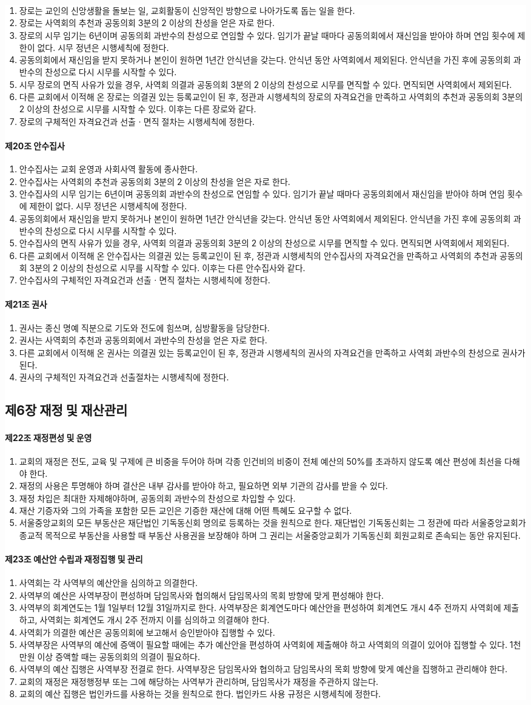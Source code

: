 1. 장로는 교인의 신앙생활을 돌보는 일, 교회활동이 신앙적인 방향으로 나아가도록 돕는 일을 한다.
2. 장로는 사역회의 추천과 공동의회 3분의 2 이상의 찬성을 얻은 자로 한다.
3. 장로의 시무 임기는 6년이며 공동의회 과반수의 찬성으로 연임할 수 있다. 임기가 끝날 때마다 공동의회에서 재신임을 받아야 하며 연임 횟수에 제한이 없다. 시무 정년은 시행세칙에 정한다.
4. 공동의회에서 재신임을 받지 못하거나 본인이 원하면 1년간 안식년을 갖는다. 안식년 동안 사역회에서 제외된다. 안식년을 가진 후에 공동의회 과반수의 찬성으로 다시 시무를 시작할 수 있다.
5. 시무 장로의 면직 사유가 있을 경우, 사역회 의결과 공동의회 3분의 2 이상의 찬성으로 시무를 면직할 수 있다. 면직되면 사역회에서 제외된다.
6. 다른 교회에서 이적해 온 장로는 의결권 있는 등록교인이 된 후, 정관과 시행세칙의 장로의 자격요건을 만족하고 사역회의 추천과 공동의회 3분의 2 이상의 찬성으로 시무를 시작할 수 있다. 이후는 다른 장로와 같다.
7. 장로의 구체적인 자격요건과 선출ㆍ면직 절차는 시행세칙에 정한다.

#### 제20조 안수집사

1. 안수집사는 교회 운영과 사회사역 활동에 종사한다.
2. 안수집사는 사역회의 추천과 공동의회 3분의 2 이상의 찬성을 얻은 자로 한다.
3. 안수집사의 시무 임기는 6년이며 공동의회 과반수의 찬성으로 연임할 수 있다. 임기가 끝날 때마다 공동의회에서 재신임을 받아야 하며 연임 횟수에 제한이 없다. 시무 정년은 시행세칙에 정한다.
4. 공동의회에서 재신임을 받지 못하거나 본인이 원하면 1년간 안식년을 갖는다. 안식년 동안 사역회에서 제외된다. 안식년을 가진 후에 공동의회 과반수의 찬성으로 다시 시무를 시작할 수 있다.
5. 안수집사의 면직 사유가 있을 경우, 사역회 의결과 공동의회 3분의 2 이상의 찬성으로 시무를 면직할 수 있다. 면직되면 사역회에서 제외된다.
6. 다른 교회에서 이적해 온 안수집사는 의결권 있는 등록교인이 된 후, 정관과 시행세칙의 안수집사의 자격요건을 만족하고 사역회의 추천과 공동의회 3분의 2 이상의 찬성으로 시무를 시작할 수 있다. 이후는 다른 안수집사와 같다.
7. 안수집사의 구체적인 자격요건과 선출ㆍ면직 절차는 시행세칙에 정한다.

#### 제21조 권사

1. 권사는 종신 명예 직분으로 기도와 전도에 힘쓰며, 심방활동을 담당한다.
2. 권사는 사역회의 추천과 공동의회에서 과반수의 찬성을 얻은 자로 한다.
3. 다른 교회에서 이적해 온 권사는 의결권 있는 등록교인이 된 후, 정관과 시행세칙의 권사의 자격요건을 만족하고 사역회 과반수의 찬성으로 권사가 된다.
4. 권사의 구체적인 자격요건과 선출절차는 시행세칙에 정한다.

## 제6장 재정 및 재산관리

#### 제22조 재정편성 및 운영

1. 교회의 재정은 전도, 교육 및 구제에 큰 비중을 두어야 하며 각종 인건비의 비중이 전체 예산의 50%를 초과하지 않도록 예산 편성에 최선을 다해야 한다.
2. 재정의 사용은 투명해야 하며 결산은 내부 감사를 받아야 하고, 필요하면 외부 기관의 감사를 받을 수 있다.
3. 재정 차입은 최대한 자제해야하며, 공동의회 과반수의 찬성으로 차입할 수 있다.
4. 재산 기증자와 그의 가족을 포함한 모든 교인은 기증한 재산에 대해 어떤 특혜도 요구할 수 없다.
5. 서울중앙교회의 모든 부동산은 재단법인 기독동신회 명의로 등록하는 것을 원칙으로 한다. 재단법인 기독동신회는 그 정관에 따라 서울중앙교회가 종교적 목적으로 부동산을 사용할 때 부동산 사용권을 보장해야 하며 그 권리는 서울중앙교회가 기독동신회 회원교회로 존속되는 동안 유지된다.

#### 제23조 예산안 수립과 재정집행 및 관리

1. 사역회는 각 사역부의 예산안을 심의하고 의결한다.
2. 사역부의 예산은 사역부장이 편성하며 담임목사와 협의해서 담임목사의 목회 방향에 맞게 편성해야 한다.
3. 사역부의 회계연도는 1월 1일부터 12월 31일까지로 한다. 사역부장은 회계연도마다 예산안을 편성하여 회계연도 개시 4주 전까지 사역회에 제출하고, 사역회는 회계연도 개시 2주 전까지 이를 심의하고 의결해야 한다.
4. 사역회가 의결한 예산은 공동의회에 보고해서 승인받아야 집행할 수 있다.
5. 사역부장은 사역부의 예산에 증액이 필요할 때에는 추가 예산안을 편성하여 사역회에 제출해야 하고 사역회의 의결이 있어야 집행할 수 있다. 1천만원 이상 증액할 때는 공동의회의 의결이 필요하다.
6. 사역부의 예산 집행은 사역부장 전결로 한다. 사역부장은 담임목사와 협의하고 담임목사의 목회 방향에 맞게 예산을 집행하고 관리해야 한다.
7. 교회의 재정은 재정행정부 또는 그에 해당하는 사역부가 관리하며, 담임목사가 재정을 주관하지 않는다.
8. 교회의 예산 집행은 법인카드를 사용하는 것을 원칙으로 한다. 법인카드 사용 규정은 시행세칙에 정한다.
